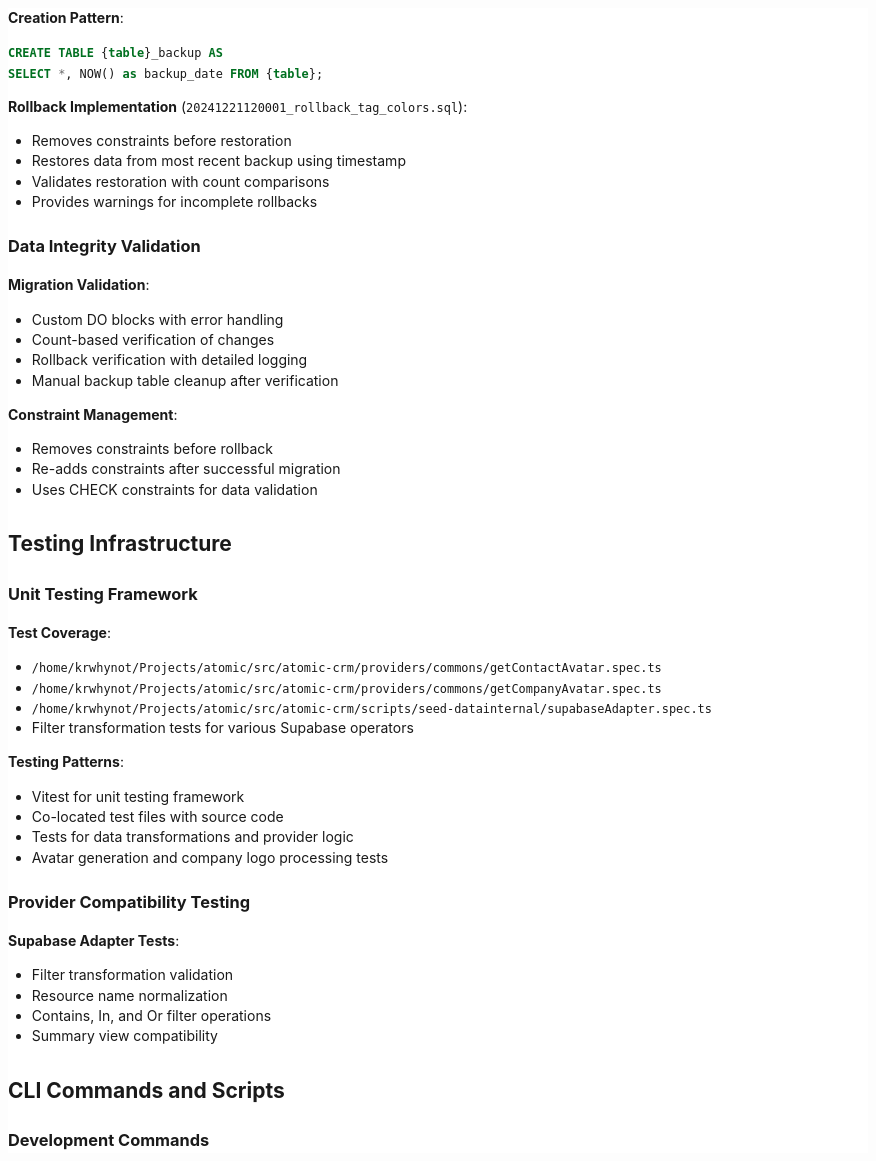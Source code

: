 **Creation Pattern**:
```sql
CREATE TABLE {table}_backup AS
SELECT *, NOW() as backup_date FROM {table};
```

**Rollback Implementation** (`20241221120001_rollback_tag_colors.sql`):
- Removes constraints before restoration
- Restores data from most recent backup using timestamp
- Validates restoration with count comparisons
- Provides warnings for incomplete rollbacks

### Data Integrity Validation

**Migration Validation**:
- Custom DO blocks with error handling
- Count-based verification of changes
- Rollback verification with detailed logging
- Manual backup table cleanup after verification

**Constraint Management**:
- Removes constraints before rollback
- Re-adds constraints after successful migration
- Uses CHECK constraints for data validation

## Testing Infrastructure

### Unit Testing Framework

**Test Coverage**:
- `/home/krwhynot/Projects/atomic/src/atomic-crm/providers/commons/getContactAvatar.spec.ts`
- `/home/krwhynot/Projects/atomic/src/atomic-crm/providers/commons/getCompanyAvatar.spec.ts`
- `/home/krwhynot/Projects/atomic/src/atomic-crm/scripts/seed-datainternal/supabaseAdapter.spec.ts`
- Filter transformation tests for various Supabase operators

**Testing Patterns**:
- Vitest for unit testing framework
- Co-located test files with source code
- Tests for data transformations and provider logic
- Avatar generation and company logo processing tests

### Provider Compatibility Testing

**Supabase Adapter Tests**:
- Filter transformation validation
- Resource name normalization
- Contains, In, and Or filter operations
- Summary view compatibility

## CLI Commands and Scripts

### Development Commands
